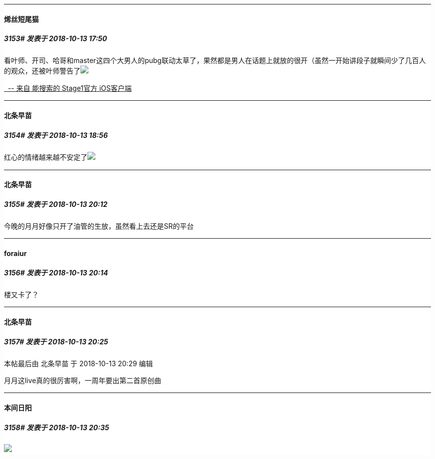 
*****

####  烯丝短尾猫  
##### 3153#       发表于 2018-10-13 17:50


看叶师、开司、哈哥和master这四个大男人的pubg联动太草了，果然都是男人在话题上就放的很开（虽然一开始讲段子就瞬间少了几百人的观众，还被叶师警告了<img src="https://static.saraba1st.com/image/smiley/face2017/068.png" referrerpolicy="no-referrer">

[  -- 来自 能搜索的 Stage1官方 iOS客户端](https://itunes.apple.com/fi/app/saraba1st/id1221237470?mt=8)


*****

####  北条早苗  
##### 3154#       发表于 2018-10-13 18:56


红心的情绪越来越不安定了<img src="https://static.saraba1st.com/image/smiley/face2017/066.png" referrerpolicy="no-referrer">


*****

####  北条早苗  
##### 3155#       发表于 2018-10-13 20:12


今晚的月月好像只开了油管的生放，虽然看上去还是SR的平台


*****

####  foraiur  
##### 3156#       发表于 2018-10-13 20:14


楼又卡了？


*****

####  北条早苗  
##### 3157#       发表于 2018-10-13 20:25


 本帖最后由 北条早苗 于 2018-10-13 20:29 编辑 

月月这live真的很厉害啊，一周年要出第二首原创曲


*****

####  本间日阳  
##### 3158#       发表于 2018-10-13 20:35


<img src="https://wx4.sinaimg.cn/mw690/defdc513ly1fw6vhtgbhfj20bp0mqjzd.jpg" referrerpolicy="no-referrer">
